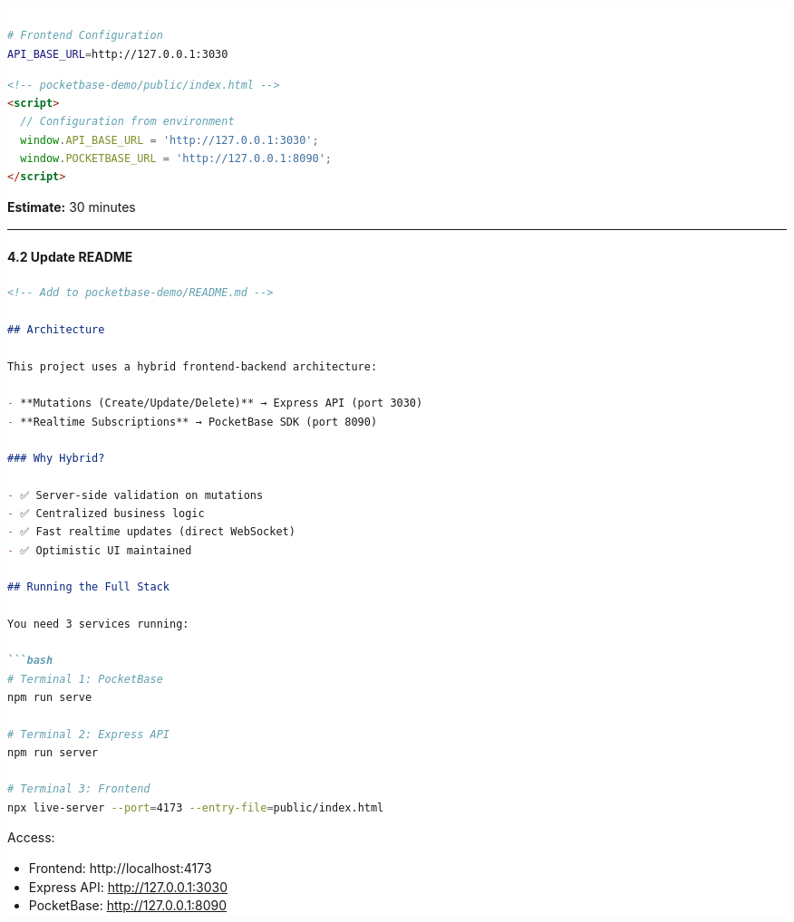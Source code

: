 ```bash

# Frontend Configuration
API_BASE_URL=http://127.0.0.1:3030
```

```html
<!-- pocketbase-demo/public/index.html -->
<script>
  // Configuration from environment
  window.API_BASE_URL = 'http://127.0.0.1:3030';
  window.POCKETBASE_URL = 'http://127.0.0.1:8090';
</script>
```

**Estimate:** 30 minutes

---

#### 4.2 Update README
```markdown
<!-- Add to pocketbase-demo/README.md -->

## Architecture

This project uses a hybrid frontend-backend architecture:

- **Mutations (Create/Update/Delete)** → Express API (port 3030)
- **Realtime Subscriptions** → PocketBase SDK (port 8090)

### Why Hybrid?

- ✅ Server-side validation on mutations
- ✅ Centralized business logic
- ✅ Fast realtime updates (direct WebSocket)
- ✅ Optimistic UI maintained

## Running the Full Stack

You need 3 services running:

```bash
# Terminal 1: PocketBase
npm run serve

# Terminal 2: Express API
npm run server

# Terminal 3: Frontend
npx live-server --port=4173 --entry-file=public/index.html
```

Access:
- Frontend: http://localhost:4173
- Express API: http://127.0.0.1:3030
- PocketBase: http://127.0.0.1:8090
